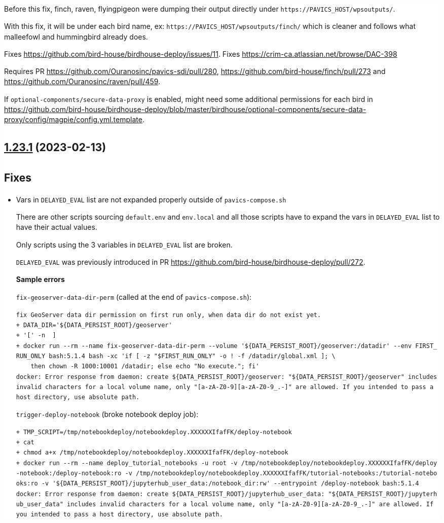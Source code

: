   Before this fix, finch, raven, flyingpigeon were dumping their output directly
  under `https://PAVICS_HOST/wpsoutputs/`.

  With this fix, it will be under each bird name, ex:
  `https://PAVICS_HOST/wpsoutputs/finch/` which is cleaner and follows what
  malleefowl and hummingbird already does.

  Fixes https://github.com/bird-house/birdhouse-deploy/issues/11.
  Fixes https://crim-ca.atlassian.net/browse/DAC-398

  Requires PR https://github.com/Ouranosinc/pavics-sdi/pull/280,
  https://github.com/bird-house/finch/pull/273 and
  https://github.com/Ouranosinc/raven/pull/459.

  If `optional-components/secure-data-proxy` is enabled, might need some
  additional permissions for each bird in
  https://github.com/bird-house/birdhouse-deploy/blob/master/birdhouse/optional-components/secure-data-proxy/config/magpie/config.yml.template.

[1.23.1](https://github.com/bird-house/birdhouse-deploy/tree/1.23.1) (2023-02-13)
------------------------------------------------------------------------------------------------------------------

[//]: # (list changes here, using '-' for each new entry, remove this when items are added)

## Fixes
- Vars in `DELAYED_EVAL` list are not expanded properly outside of `pavics-compose.sh`

  There are other scripts sourcing `default.env` and `env.local` and all those
  scripts have to expand the vars in `DELAYED_EVAL` list to have their actual
  values.

  Only scripts using the 3 variables in `DELAYED_EVAL` list are broken.

  `DELAYED_EVAL` was previously introduced in PR https://github.com/bird-house/birdhouse-deploy/pull/272.

  **Sample errors**

  `fix-geoserver-data-dir-perm` (called at the end of `pavics-compose.sh`):
  ```
  fix GeoServer data dir permission on first run only, when data dir do not exist yet.
  + DATA_DIR='${DATA_PERSIST_ROOT}/geoserver'
  + '[' -n  ]
  + docker run --rm --name fix-geoserver-data-dir-perm --volume '${DATA_PERSIST_ROOT}/geoserver:/datadir' --env FIRST_RUN_ONLY bash:5.1.4 bash -xc 'if [ -z "$FIRST_RUN_ONLY" -o ! -f /datadir/global.xml ]; \
      then chown -R 1000:10001 /datadir; else echo "No execute."; fi'
  docker: Error response from daemon: create ${DATA_PERSIST_ROOT}/geoserver: "${DATA_PERSIST_ROOT}/geoserver" includes invalid characters for a local volume name, only "[a-zA-Z0-9][a-zA-Z0-9_.-]" are allowed. If you intended to pass a host directory, use absolute path.
  ```

  `trigger-deploy-notebook` (broke notebook deploy job):
  ```
  + TMP_SCRIPT=/tmp/notebookdeploy/notebookdeploy.XXXXXXIfafFK/deploy-notebook
  + cat
  + chmod a+x /tmp/notebookdeploy/notebookdeploy.XXXXXXIfafFK/deploy-notebook
  + docker run --rm --name deploy_tutorial_notebooks -u root -v /tmp/notebookdeploy/notebookdeploy.XXXXXXIfafFK/deploy-notebook:/deploy-notebook:ro -v /tmp/notebookdeploy/notebookdeploy.XXXXXXIfafFK/tutorial-notebooks:/tutorial-notebooks:ro -v '${DATA_PERSIST_ROOT}/jupyterhub_user_data:/notebook_dir:rw' --entrypoint /deploy-notebook bash:5.1.4
  docker: Error response from daemon: create ${DATA_PERSIST_ROOT}/jupyterhub_user_data: "${DATA_PERSIST_ROOT}/jupyterhub_user_data" includes invalid characters for a local volume name, only "[a-zA-Z0-9][a-zA-Z0-9_.-]" are allowed. If you intended to pass a host directory, use absolute path.
  ```


[//]: # (NOTES:)
[//]: # ( - comments are added here this way because comments in '.bumpversion.cfg' get wiped when it self-updates)
[//]: # ( - headers at level 2 must be with '---', not ##, to avoid comment-interpretation errors with bumpversion)
[//]: # (   see: https://github.com/c4urself/bump2version/issues/99)
[//]: # ( - bump2version will not tag automatically, so it must be done manually after PR is merged and approved)
[//]: # (   This is to ensure that new tags are applied directly on merge-commit, an not a commit within the PR)
[//]: # (   see decission: https://github.com/bird-house/birdhouse-deploy/pull/161#discussion_r661746230)
[//]: # (**DEFINE LATEST CHANGES UNDER BELOW 'Unreleased' SECTION - THEY WILL BE INTEGRATED IN NEXT RELEASE VERSION**)
[//]: # (  bump2version will take care to generate a new empty 'Unreleased' section after version bump)
[canarie-monitor]: birdhouse/optional-components/canarie-api-full-monitoring
[secure-data-proxy]: birdhouse/optional-components/secure-data-proxy
[weaver-component]: birdhouse/components/weaver